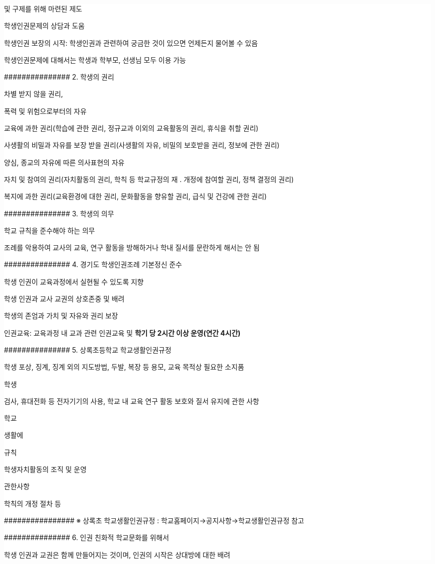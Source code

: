 및 구제를 위해 마련된 제도

 학생인권문제의 상담과 도움

 학생인권 보장의 시작: 학생인권과 관련하여 궁금한 것이 있으면 언제든지 물어볼 수 있음

 학생인권문제에 대해서는 학생과 학부모, 선생님 모두 이용 가능

############### 2. 학생의 권리

차별 받지 않을 권리,

폭력 및 위험으로부터의 자유

교육에 과한 권리(학습에 관한 권리, 정규교과 이외의 교육활동의 권리, 휴식을 취할 권리)

사생활의 비밀과 자유를 보장 받을 권리(사생활의 자유, 비밀의 보호받을 권리, 정보에 관한 권리)

양심, 종교의 자유에 따른 의사표현의 자유

자치 및 참여의 권리(자치활동의 권리, 학칙 등 학교규정의 재 ․ 개정에 참여할 권리, 정책 결정의 권리)

복지에 과한 권리(교육환경에 대한 권리, 문화활동을 향유할 권리, 급식 및 건강에 관한 권리)

############### 3. 학생의 의무

학교 규칙을 준수해야 하는 의무

조례를 악용하여 교사의 교육, 연구 활동을 방해하거나 학내 질서를 문란하게 해서는 안 됨

############### 4. 경기도 학생인권조례 기본정신 준수 

학생 인권이 교육과정에서 실현될 수 있도록 지향

학생 인권과 교사 교권의 상호존중 및 배려

학생의 존엄과 가치 및 자유와 권리 보장

인권교육: 교육과정 내 교과 관련 인권교육 및 **학기 당 2시간 이상 운영(연간 4시간)**

############### 5. 상록초등학교 학교생활인권규정

학생 포상, 징계, 징계 외의 지도방법, 두발, 복장 등 용모, 교육 목적상 필요한 소지품

학생

검사, 휴대전화 등 전자기기의 사용, 학교 내 교육 연구 활동 보호와 질서 유지에 관한 사항

학교

생활에

규칙

학생자치활동의 조직 및 운영

관한사항

학칙의 개정 절차 등

################ ※ 상록초 학교생활인권규정 : 학교홈페이지→공지사항→학교생활인권규정 참고

############### 6. 인권 친화적 학교문화를 위해서

학생 인권과 교권은 함께 만들어지는 것이며, 인권의 시작은 상대방에 대한 배려
